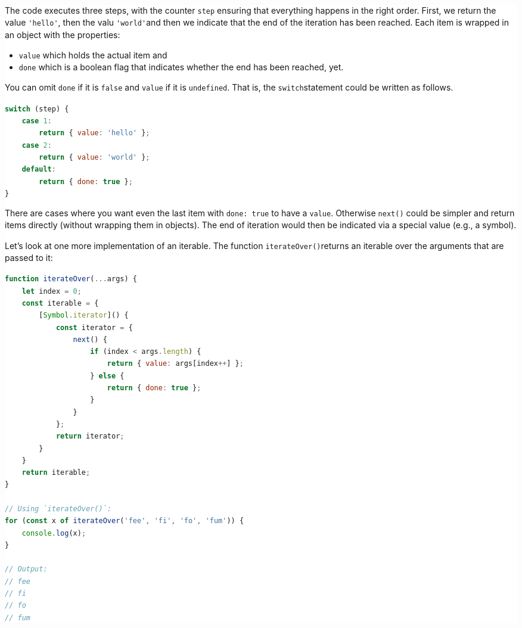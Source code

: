 The code executes three steps, with the counter `step` ensuring that everything happens in the right order. First, we return the value `'hello'`, then the valu `'world'`and then we indicate that the end of the iteration has been reached. Each item is wrapped in an object with the properties:

- `value` which holds the actual item and
- `done` which is a boolean flag that indicates whether the end has been reached, yet.

You can omit `done` if it is `false` and `value` if it is `undefined`. That is, the `switch`statement could be written as follows.

```js
switch (step) {
    case 1:
        return { value: 'hello' };
    case 2:
        return { value: 'world' };
    default:
        return { done: true };
}
```

There are cases where you want even the last item with `done: true` to have a `value`. Otherwise `next()` could be simpler and return items directly (without wrapping them in objects). The end of iteration would then be indicated via a special value (e.g., a symbol).

Let’s look at one more implementation of an iterable. The function `iterateOver()`returns an iterable over the arguments that are passed to it:

```js
function iterateOver(...args) {
    let index = 0;
    const iterable = {
        [Symbol.iterator]() {
            const iterator = {
                next() {
                    if (index < args.length) {
                        return { value: args[index++] };
                    } else {
                        return { done: true };
                    }
                }
            };
            return iterator;
        }
    }
    return iterable;
}

// Using `iterateOver()`:
for (const x of iterateOver('fee', 'fi', 'fo', 'fum')) {
    console.log(x);
}

// Output:
// fee
// fi
// fo
// fum
```
